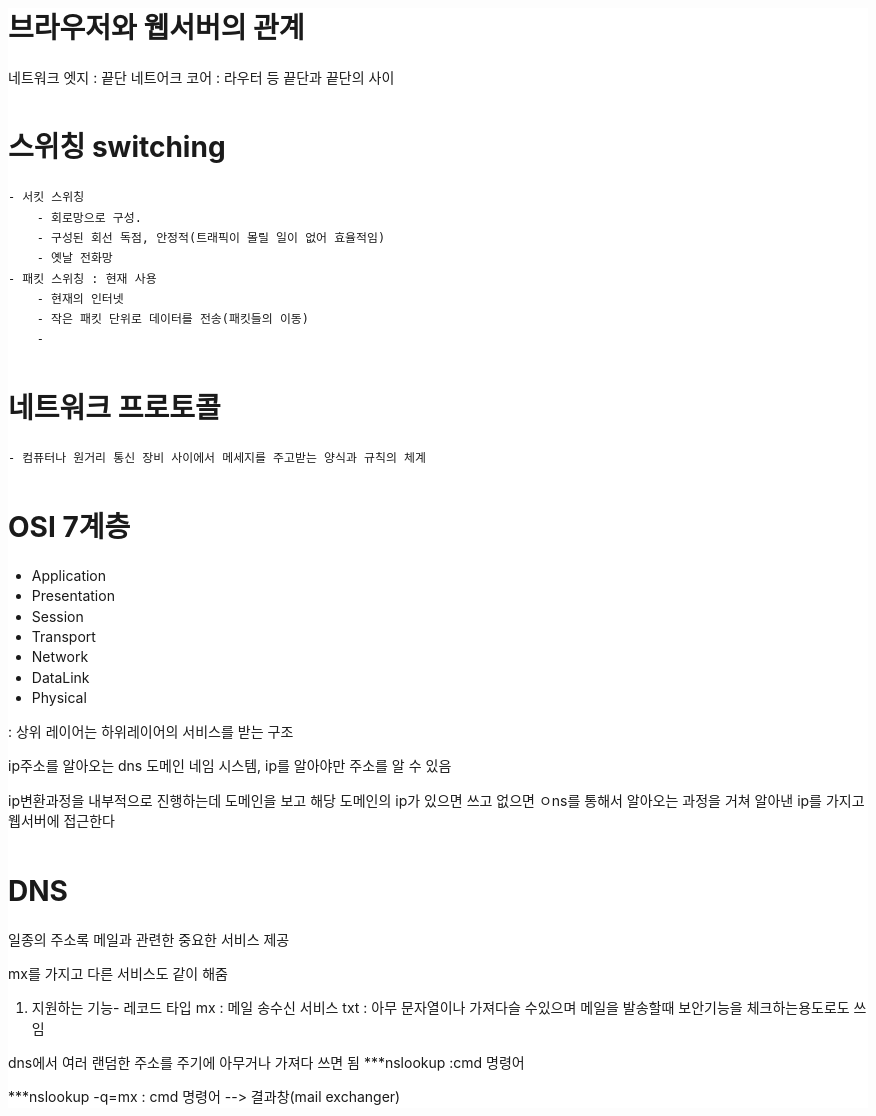 # 브라우저와 웹서버의 관계

네트워크 엣지 : 끝단
네트어크 코어 : 라우터 등 끝단과 끝단의 사이

# 스위칭 switching
	- 서킷 스위칭
		- 회로망으로 구성.
		- 구성된 회선 독점, 안정적(트래픽이 몰릴 일이 없어 효율적임)
		- 옛날 전화망
	- 패킷 스위칭 : 현재 사용
		- 현재의 인터넷
		- 작은 패킷 단위로 데이터를 전송(패킷들의 이동)
		- 
# 네트워크 프로토콜
	- 컴퓨터나 원거리 통신 장비 사이에서 메세지를 주고받는 양식과 규칙의 체계

# OSI 7계층
- Application
- Presentation
- Session
- Transport
- Network
- DataLink
- Physical

: 상위 레이어는 하위레이어의 서비스를 받는 구조

ip주소를 알아오는 dns 도메인 네임 시스템, ip를 알아야만 주소를 알 수 있음

ip변환과정을 내부적으로 진행하는데 도메인을 보고 해당 도메인의 ip가 있으면 쓰고 없으면 ㅇns를 통해서 알아오는 과정을 거쳐 알아낸 ip를 가지고 웹서버에 접근한다

# DNS 
일종의 주소록 
메일과 관련한 중요한 서비스 제공

mx를 가지고 다른 서비스도 같이 해줌

1. 지원하는 기능- 레코드 타입
mx : 메일 송수신 서비스
txt : 아무 문자열이나 가져다슬 수있으며 메일을 발송할때 보안기능을 체크하는용도로도 쓰임


dns에서 여러 랜덤한 주소를 주기에 아무거나 가져다 쓰면 됨
***nslookup :cmd 명령어

***nslookup -q=mx : cmd 명령어
--> 결과창(mail exchanger)
